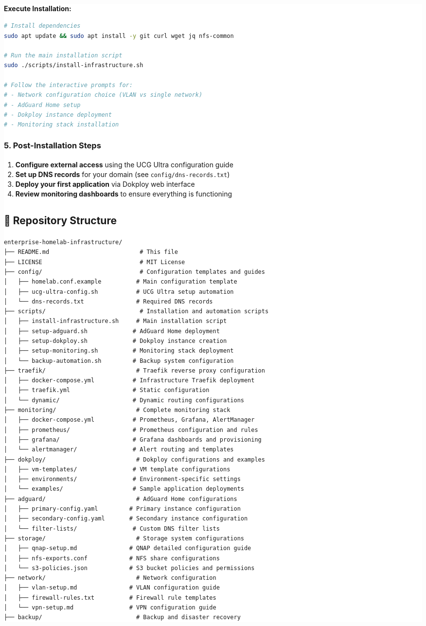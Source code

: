 **Execute Installation:**
```bash
# Install dependencies
sudo apt update && sudo apt install -y git curl wget jq nfs-common

# Run the main installation script
sudo ./scripts/install-infrastructure.sh

# Follow the interactive prompts for:
# - Network configuration choice (VLAN vs single network)
# - AdGuard Home setup
# - Dokploy instance deployment
# - Monitoring stack installation
```

### 5. Post-Installation Steps

1. **Configure external access** using the UCG Ultra configuration guide
2. **Set up DNS records** for your domain (see `config/dns-records.txt`)
3. **Deploy your first application** via Dokploy web interface
4. **Review monitoring dashboards** to ensure everything is functioning

## 📁 Repository Structure

```
enterprise-homelab-infrastructure/
├── README.md                          # This file
├── LICENSE                            # MIT License
├── config/                            # Configuration templates and guides
│   ├── homelab.conf.example          # Main configuration template
│   ├── ucg-ultra-config.sh           # UCG Ultra setup automation
│   └── dns-records.txt               # Required DNS records
├── scripts/                           # Installation and automation scripts
│   ├── install-infrastructure.sh     # Main installation script
│   ├── setup-adguard.sh             # AdGuard Home deployment
│   ├── setup-dokploy.sh             # Dokploy instance creation
│   ├── setup-monitoring.sh          # Monitoring stack deployment
│   └── backup-automation.sh         # Backup system configuration
├── traefik/                          # Traefik reverse proxy configuration
│   ├── docker-compose.yml           # Infrastructure Traefik deployment
│   ├── traefik.yml                  # Static configuration
│   └── dynamic/                     # Dynamic routing configurations
├── monitoring/                       # Complete monitoring stack
│   ├── docker-compose.yml           # Prometheus, Grafana, AlertManager
│   ├── prometheus/                  # Prometheus configuration and rules
│   ├── grafana/                     # Grafana dashboards and provisioning
│   └── alertmanager/                # Alert routing and templates
├── dokploy/                          # Dokploy configurations and examples
│   ├── vm-templates/                # VM template configurations
│   ├── environments/                # Environment-specific settings
│   └── examples/                    # Sample application deployments
├── adguard/                          # AdGuard Home configurations
│   ├── primary-config.yaml         # Primary instance configuration
│   ├── secondary-config.yaml       # Secondary instance configuration
│   └── filter-lists/                # Custom DNS filter lists
├── storage/                          # Storage system configurations
│   ├── qnap-setup.md               # QNAP detailed configuration guide
│   ├── nfs-exports.conf            # NFS share configurations
│   └── s3-policies.json            # S3 bucket policies and permissions
├── network/                          # Network configuration
│   ├── vlan-setup.md               # VLAN configuration guide
│   ├── firewall-rules.txt          # Firewall rule templates
│   └── vpn-setup.md                # VPN configuration guide
├── backup/                           # Backup and disaster recovery
```